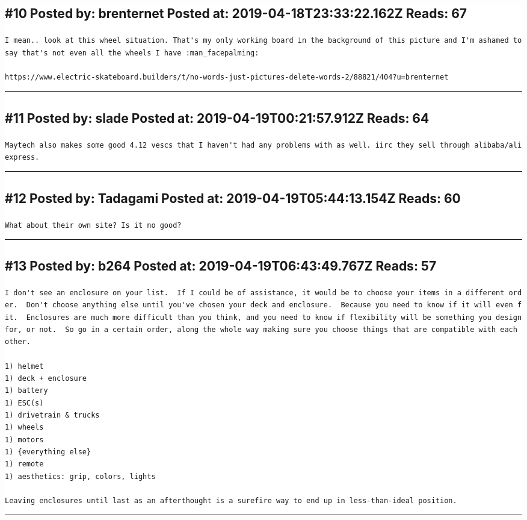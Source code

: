## \#10 Posted by: brenternet Posted at: 2019-04-18T23:33:22.162Z Reads: 67

```
I mean.. look at this wheel situation. That's my only working board in the background of this picture and I'm ashamed to say that's not even all the wheels I have :man_facepalming:

https://www.electric-skateboard.builders/t/no-words-just-pictures-delete-words-2/88821/404?u=brenternet
```

---
## \#11 Posted by: slade Posted at: 2019-04-19T00:21:57.912Z Reads: 64

```
Maytech also makes some good 4.12 vescs that I haven't had any problems with as well. iirc they sell through alibaba/aliexpress.
```

---
## \#12 Posted by: Tadagami Posted at: 2019-04-19T05:44:13.154Z Reads: 60

```
What about their own site? Is it no good?
```

---
## \#13 Posted by: b264 Posted at: 2019-04-19T06:43:49.767Z Reads: 57

```
I don't see an enclosure on your list.  If I could be of assistance, it would be to choose your items in a different order.  Don't choose anything else until you've chosen your deck and enclosure.  Because you need to know if it will even fit.  Enclosures are much more difficult than you think, and you need to know if flexibility will be something you design for, or not.  So go in a certain order, along the whole way making sure you choose things that are compatible with each other.

1) helmet
1) deck + enclosure
1) battery
1) ESC(s)
1) drivetrain & trucks
1) wheels
1) motors
1) {everything else}
1) remote
1) aesthetics: grip, colors, lights

Leaving enclosures until last as an afterthought is a surefire way to end up in less-than-ideal position.
```

---